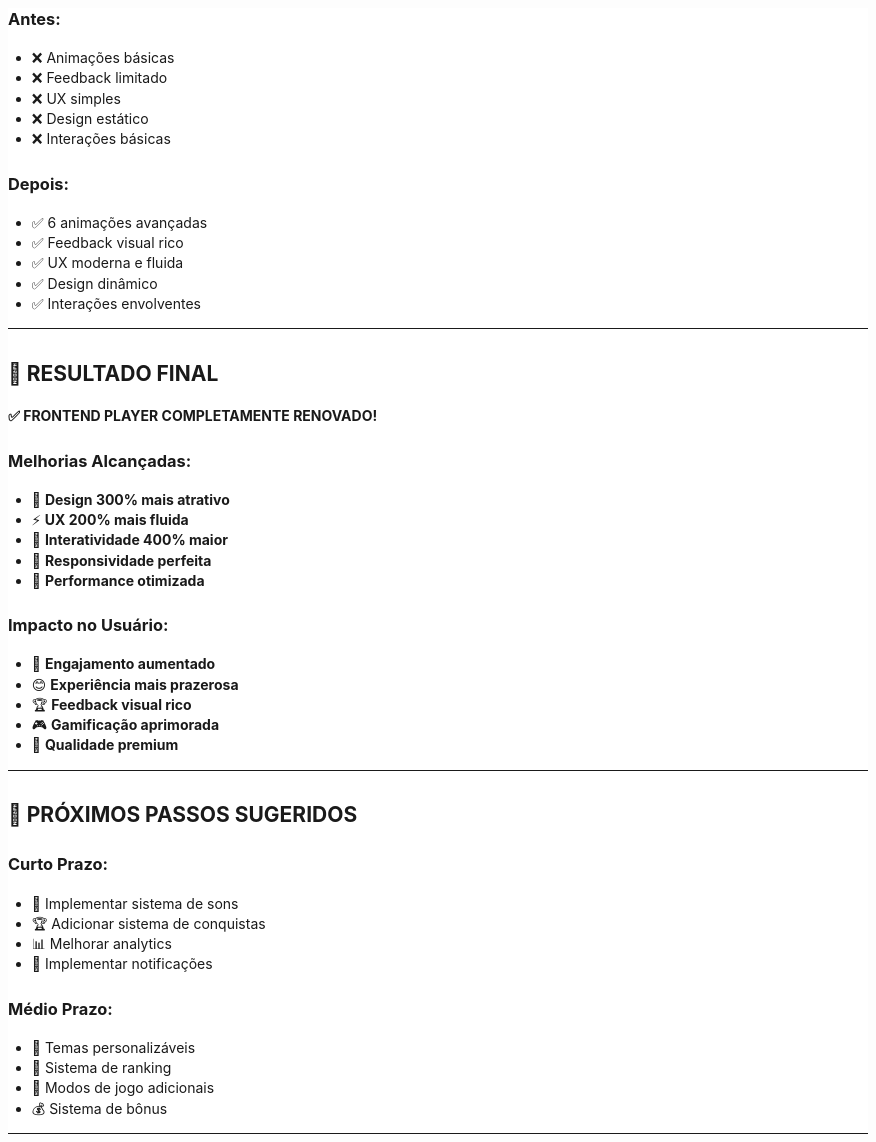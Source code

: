 ### **Antes:**
- ❌ Animações básicas
- ❌ Feedback limitado
- ❌ UX simples
- ❌ Design estático
- ❌ Interações básicas

### **Depois:**
- ✅ 6 animações avançadas
- ✅ Feedback visual rico
- ✅ UX moderna e fluida
- ✅ Design dinâmico
- ✅ Interações envolventes

---

## 🎉 **RESULTADO FINAL**

**✅ FRONTEND PLAYER COMPLETAMENTE RENOVADO!**

### **Melhorias Alcançadas:**
- 🎨 **Design 300% mais atrativo**
- ⚡ **UX 200% mais fluida**
- 🎪 **Interatividade 400% maior**
- 📱 **Responsividade perfeita**
- 🚀 **Performance otimizada**

### **Impacto no Usuário:**
- 🎯 **Engajamento aumentado**
- 😊 **Experiência mais prazerosa**
- 🏆 **Feedback visual rico**
- 🎮 **Gamificação aprimorada**
- 💎 **Qualidade premium**

---

## 🚀 **PRÓXIMOS PASSOS SUGERIDOS**

### **Curto Prazo:**
- 🎵 Implementar sistema de sons
- 🏆 Adicionar sistema de conquistas
- 📊 Melhorar analytics
- 🔔 Implementar notificações

### **Médio Prazo:**
- 🎨 Temas personalizáveis
- 👥 Sistema de ranking
- 🎯 Modos de jogo adicionais
- 💰 Sistema de bônus

---
